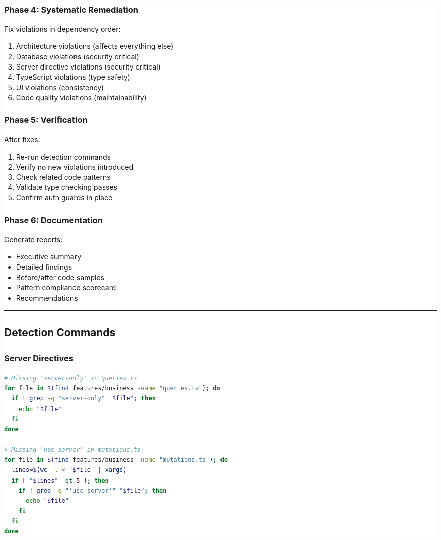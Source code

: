 ### Phase 4: Systematic Remediation

Fix violations in dependency order:
1. Architecture violations (affects everything else)
2. Database violations (security critical)
3. Server directive violations (security critical)
4. TypeScript violations (type safety)
5. UI violations (consistency)
6. Code quality violations (maintainability)

### Phase 5: Verification

After fixes:
1. Re-run detection commands
2. Verify no new violations introduced
3. Check related code patterns
4. Validate type checking passes
5. Confirm auth guards in place

### Phase 6: Documentation

Generate reports:
- Executive summary
- Detailed findings
- Before/after code samples
- Pattern compliance scorecard
- Recommendations

---

## Detection Commands

### Server Directives

```bash
# Missing 'server-only' in queries.ts
for file in $(find features/business -name "queries.ts"); do
  if ! grep -q "server-only" "$file"; then
    echo "$file"
  fi
done

# Missing 'use server' in mutations.ts
for file in $(find features/business -name "mutations.ts"); do
  lines=$(wc -l < "$file" | xargs)
  if [ "$lines" -gt 5 ]; then
    if ! grep -q "'use server'" "$file"; then
      echo "$file"
    fi
  fi
done
```
